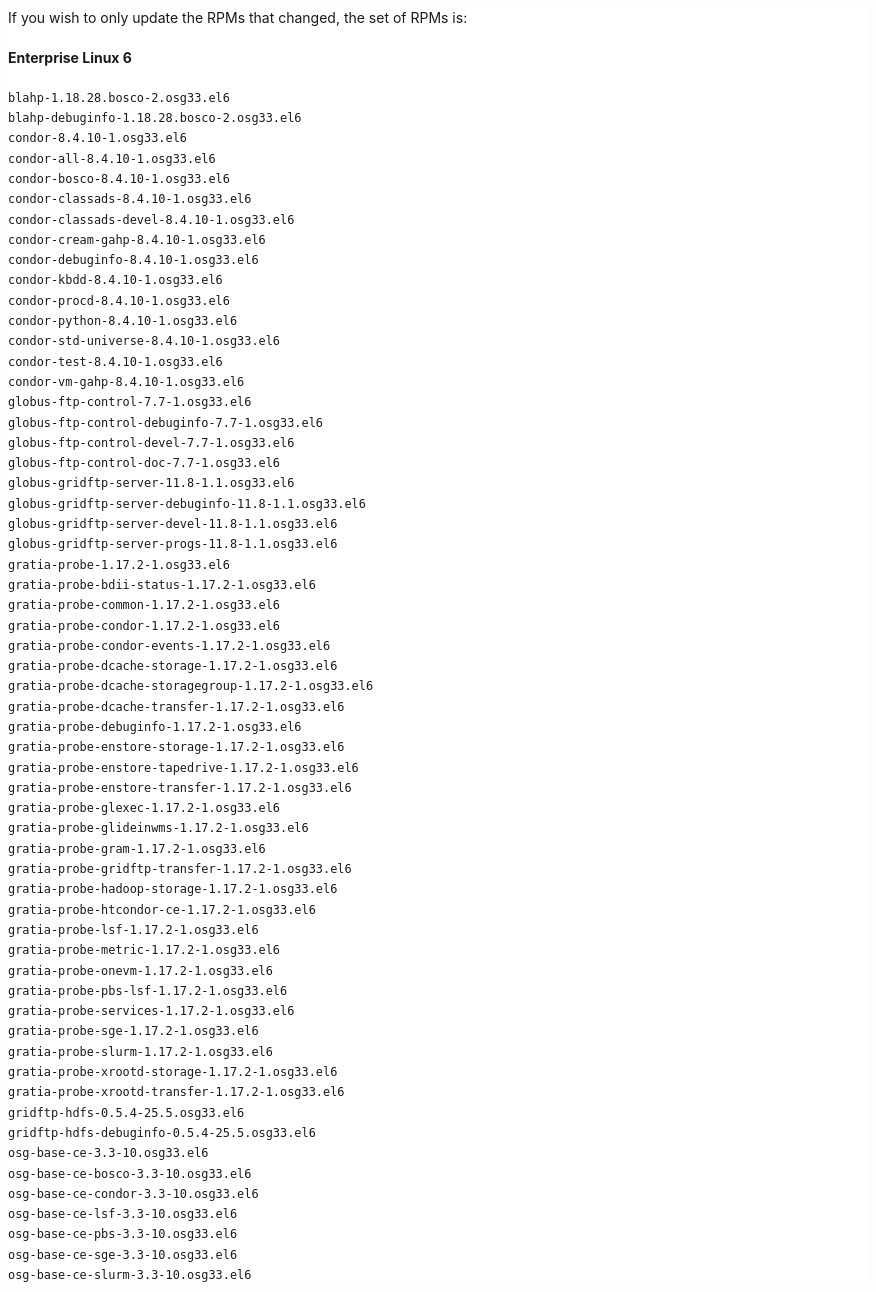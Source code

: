 If you wish to only update the RPMs that changed, the set of RPMs is:

#### Enterprise Linux 6

``` file
blahp-1.18.28.bosco-2.osg33.el6
blahp-debuginfo-1.18.28.bosco-2.osg33.el6
condor-8.4.10-1.osg33.el6
condor-all-8.4.10-1.osg33.el6
condor-bosco-8.4.10-1.osg33.el6
condor-classads-8.4.10-1.osg33.el6
condor-classads-devel-8.4.10-1.osg33.el6
condor-cream-gahp-8.4.10-1.osg33.el6
condor-debuginfo-8.4.10-1.osg33.el6
condor-kbdd-8.4.10-1.osg33.el6
condor-procd-8.4.10-1.osg33.el6
condor-python-8.4.10-1.osg33.el6
condor-std-universe-8.4.10-1.osg33.el6
condor-test-8.4.10-1.osg33.el6
condor-vm-gahp-8.4.10-1.osg33.el6
globus-ftp-control-7.7-1.osg33.el6
globus-ftp-control-debuginfo-7.7-1.osg33.el6
globus-ftp-control-devel-7.7-1.osg33.el6
globus-ftp-control-doc-7.7-1.osg33.el6
globus-gridftp-server-11.8-1.1.osg33.el6
globus-gridftp-server-debuginfo-11.8-1.1.osg33.el6
globus-gridftp-server-devel-11.8-1.1.osg33.el6
globus-gridftp-server-progs-11.8-1.1.osg33.el6
gratia-probe-1.17.2-1.osg33.el6
gratia-probe-bdii-status-1.17.2-1.osg33.el6
gratia-probe-common-1.17.2-1.osg33.el6
gratia-probe-condor-1.17.2-1.osg33.el6
gratia-probe-condor-events-1.17.2-1.osg33.el6
gratia-probe-dcache-storage-1.17.2-1.osg33.el6
gratia-probe-dcache-storagegroup-1.17.2-1.osg33.el6
gratia-probe-dcache-transfer-1.17.2-1.osg33.el6
gratia-probe-debuginfo-1.17.2-1.osg33.el6
gratia-probe-enstore-storage-1.17.2-1.osg33.el6
gratia-probe-enstore-tapedrive-1.17.2-1.osg33.el6
gratia-probe-enstore-transfer-1.17.2-1.osg33.el6
gratia-probe-glexec-1.17.2-1.osg33.el6
gratia-probe-glideinwms-1.17.2-1.osg33.el6
gratia-probe-gram-1.17.2-1.osg33.el6
gratia-probe-gridftp-transfer-1.17.2-1.osg33.el6
gratia-probe-hadoop-storage-1.17.2-1.osg33.el6
gratia-probe-htcondor-ce-1.17.2-1.osg33.el6
gratia-probe-lsf-1.17.2-1.osg33.el6
gratia-probe-metric-1.17.2-1.osg33.el6
gratia-probe-onevm-1.17.2-1.osg33.el6
gratia-probe-pbs-lsf-1.17.2-1.osg33.el6
gratia-probe-services-1.17.2-1.osg33.el6
gratia-probe-sge-1.17.2-1.osg33.el6
gratia-probe-slurm-1.17.2-1.osg33.el6
gratia-probe-xrootd-storage-1.17.2-1.osg33.el6
gratia-probe-xrootd-transfer-1.17.2-1.osg33.el6
gridftp-hdfs-0.5.4-25.5.osg33.el6
gridftp-hdfs-debuginfo-0.5.4-25.5.osg33.el6
osg-base-ce-3.3-10.osg33.el6
osg-base-ce-bosco-3.3-10.osg33.el6
osg-base-ce-condor-3.3-10.osg33.el6
osg-base-ce-lsf-3.3-10.osg33.el6
osg-base-ce-pbs-3.3-10.osg33.el6
osg-base-ce-sge-3.3-10.osg33.el6
osg-base-ce-slurm-3.3-10.osg33.el6
```